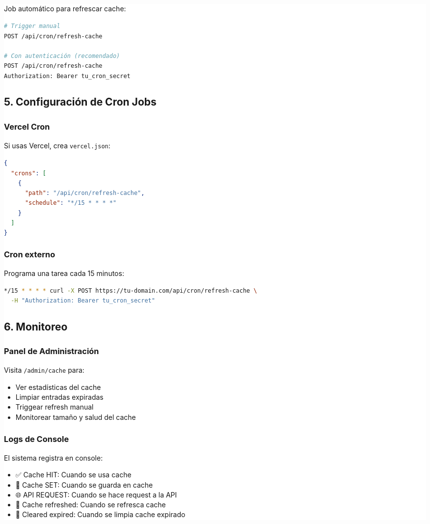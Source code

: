 Job automático para refrescar cache:

```bash
# Trigger manual
POST /api/cron/refresh-cache

# Con autenticación (recomendado)
POST /api/cron/refresh-cache
Authorization: Bearer tu_cron_secret
```

## 5. Configuración de Cron Jobs

### Vercel Cron

Si usas Vercel, crea `vercel.json`:

```json
{
  "crons": [
    {
      "path": "/api/cron/refresh-cache",
      "schedule": "*/15 * * * *"
    }
  ]
}
```

### Cron externo

Programa una tarea cada 15 minutos:

```bash
*/15 * * * * curl -X POST https://tu-domain.com/api/cron/refresh-cache \
  -H "Authorization: Bearer tu_cron_secret"
```

## 6. Monitoreo

### Panel de Administración

Visita `/admin/cache` para:

- Ver estadísticas del cache
- Limpiar entradas expiradas
- Triggear refresh manual
- Monitorear tamaño y salud del cache

### Logs de Console

El sistema registra en console:

- ✅ Cache HIT: Cuando se usa cache
- 💾 Cache SET: Cuando se guarda en cache
- 🌐 API REQUEST: Cuando se hace request a la API
- 🔄 Cache refreshed: Cuando se refresca cache
- 🧹 Cleared expired: Cuando se limpia cache expirado
